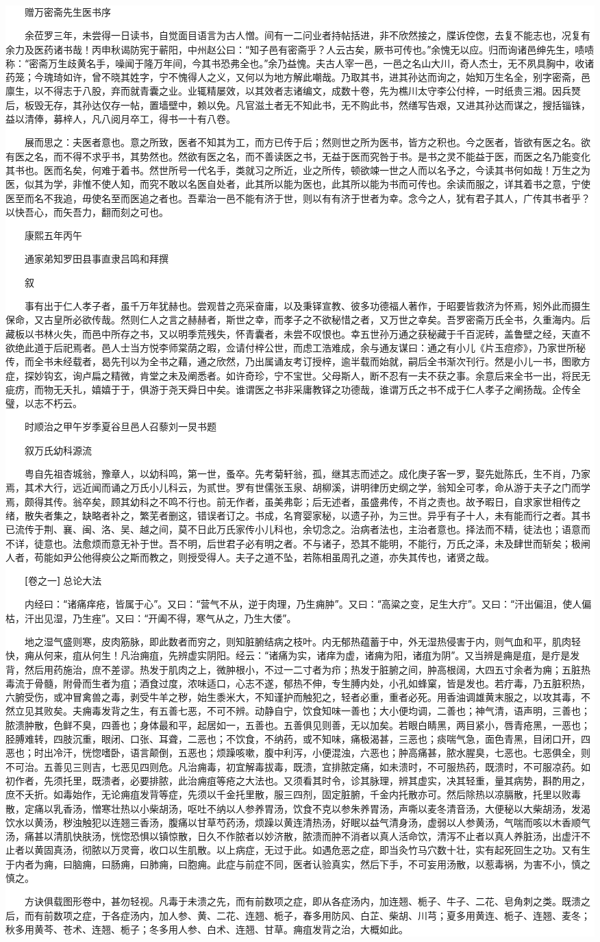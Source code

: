 　　赠万密斋先生医书序 

　　余莅罗三年，未尝得一日读书，自觉面目语言为古人憎。间有一二问业者持帖括进，非不欣然接之，牒诉倥偬，去复不能志也，况复有余力及医药诸书哉！丙申秋谒防宪于蕲阳，中州赵公曰：“知子邑有密斋乎？人云古矣，厥书可传也。”余愧无以应。归而询诸邑绅先生，啧啧称：“密斋万生歧黄名手，噪闻于隆万年间，今其书恐弗全也。”余乃益愧。夫古人宰一邑，一邑之名山大川，奇人杰士，无不夙具胸中，收诸药笼；今瑰琦如许，曾不晓其姓字，宁不愧得人之义，又何以为地方解此嘲哉。乃取其书，进其孙达而询之，始知万生名全，别字密斋，邑廪生，以不得志于八股，弃而就青囊之业。业辄精屡效，以其效者志诸编文，成数十卷，先为樵川太守李公付梓，一时纸贵三湘。因兵燹后，板毁无存，其孙达仅存一帖，置墙壁中，赖以免。凡官滋土者无不知此书，无不购此书，然缮写告艰，又进其孙达而谋之，搜括锱铢，益以清俸，募梓人，凡八阅月卒工，得书一十有八卷。

　　展而思之：夫医者意也。意之所致，医者不知其为工，而方已传于后；然则世之所为医书，皆方之积也。今之医者，皆欲有医之名。欲有医之名，而不得不求乎书，其势然也。然欲有医之名，而不善读医之书，无益于医而究咎于书。是书之灵不能益于医，而医之名乃能变化其书也。医而名矣，何难于着书。然世所号一代名手，类就习之所近，业之所传，顿欲竦一世之人而以名予之，今读其书何如哉！万生之为医，似其为学，非惟不使人知，而究不敢以名医自处者，此其所以能为医也，此其所以能为书而可传也。余读而服之，详其着书之意，宁使医至而名不我追，毋使名至而医追之者也。吾辈治一邑不能有济于世，则以有有济于世者为幸。念今之人，犹有君子其人，广传其书者乎？以快吾心，而矢吾力，翻而刻之可也。

　　康熙五年丙午

　　通家弟知罗田县事直隶吕鸣和拜撰

　　叙 

　　事有出于仁人孝子者，虽千万年犹赫也。尝观昔之亮采奋庸，以及秉铎宣教、彼多功德福人著作，于昭要皆救济为怀焉，矧外此而摄生保命，又古皇所必欲传哉。然则仁人之言之赫赫者，斯世之幸，而孝子之不欲秘惜之者，又万世之幸矣。吾罗密斋万氏全书，久重海内。后藏板以书林火失，而邑中所存之书，又以明季荒残失，怀青囊者，未尝不叹恨也。幸五世孙万通之获秘藏于千百泥砖，盖鲁壁之经，天直不欲绝此道于后祀焉者。邑人士当方悦李师棠荫之暇，佥请付梓公世，而虑工浩难成，余与通友谋曰：通之有小儿《片玉痘疹》，乃家世所秘传，而全书未经载者，曷先刊以为全书之藉，通之欣然，乃出属诵友考订授梓，逾半载而始就，嗣后全书渐次刊行。然是小儿一书，图歌方症，探妙钩玄，询卢扁之精微，肯堂之未及阐悉者。如许奇珍，宁不宝世。父母斯人，断不忍有一夫不获之事。余意后来全书一出，将民无疵疠，而物无夭扎，嬉嬉于于，俱游于尧天舜日中矣。谁谓医之书非采庸教铎之功德哉，谁谓万氏之书不成于仁人孝子之阐扬哉。企传全璧，以志不朽云。

　　时顺治之甲午岁季夏谷旦邑人召藜刘一炅书题

　　叙万氏幼科源流 

　　粤自先祖杏城翁，豫章人，以幼科鸣，第一世，蚤卒。先考菊轩翁，孤，继其志而述之。成化庚子客一罗，娶先妣陈氏，生不肖，乃家焉，其术大行，远近闻而诵之万氏小儿科云，为贰世。罗有世儒张玉泉、胡柳溪，讲明律历史纲之学，翁知全可孝，命从游于夫子之门而学焉，颇得其传。翁卒矣，顾其幼科之不鸣不行也。前无作者，虽美弗彰；后无述者，虽盛弗传，不肖之责也。故予暇日，自求家世相传之绪，散失者集之，缺略者补之，繁芜者删这，错误者订之。书成，名育婴家秘，以遗子孙，为三世。异乎有子十人，未有能而行之者。其书已流传于荆、襄、闽、洛、吴、越之间，莫不日此万氏家传小儿科也，余切念之。治病者法也，主治者意也。择法而不精，徒法也；语意而不详，徒意也。法愈烦而意无补于世。吾不明，后世君子必有明之者。不与诸子，恐其不能明，不能行，万氏之泽，未及肆世而斩矣；极闸人者，苟能如尹公他得瘐公之斯而教之，则授受得人。夫子之道不坠，若陈相虽周孔之道，亦失其传也，诸贤之哉。

　　[卷之一] 总论大法 

　　内经曰：“诸痛痒疮，皆属于心”。又曰：“营气不从，逆于肉理，乃生痈肿”。又曰：“高粱之变，足生大疔”。又曰：“汗出偏沮，使人偏枯，汗出见湿，乃生痤”。又曰：“开阖不得，寒气从之，乃生大偻”。

　　地之湿气盛则寒，皮肉筋脉，即此数者而穷之，则知脏腑结病之枝叶。内无郁热蕴蓄于中，外无湿热侵害于内，则气血和平，肌肉轻快，痈从何来，疽从何生！凡治痈疽，先辨虚实阴阳。经云：“诸痛为实，诸痒为虚，诸痈为阳，诸疽为阴”。又当辨是痈是疽，是疔是发背，然后用药施治，庶不差谬。热发于肌肉之上，微肿根小，不过一二寸者为疖；热发于脏腑之间，肿高根阔，大四五寸余者为痈；五脏热毒流于骨髓，附骨而生者为疽；酒食过度，浓味适口，心志不遂，郁热不伸，专生膊内处，小孔如蜂窠，皆是发也。若疔毒，乃五脏积热，六腑受伤，或冲冒禽兽之毒，剥受牛羊之秽，始生黍米大，不知谨护而触犯之，轻者必重，重者必死。用香油调雄黄末服之，以攻其毒，不然立见其败矣。夫痈毒发背之生，有五善七恶，不可不辨。动静自宁，饮食知味一善也；大小便均调，二善也；神气清，语声明，三善也；脓溃肿散，色鲜不臭，四善也；身体最和平，起居如一，五善也。五善俱见则善，无以加矣。若眼白睛黑，两目紧小，唇青疮黑，一恶也；胫膊难转，四肢沉重，眼闭、口张、耳聋，二恶也；不饮食，不纳药，或不知味，痛极渴甚，三恶也；痰喘气急，面色青黑，目闭口开，四恶也；时出冷汗，恍惚嗜卧，语言颠倒，五恶也；烦躁咳嗽，腹中利泻，小便混浊，六恶也；肿高痛甚，脓水腥臭，七恶也。七恶俱全，则不可治。五善见三则吉，七恶见四则危。凡治痈毒，初宜解毒拔毒，既溃，宜排脓定痛，如未溃时，不可服热药，既溃时，不可服凉药。如初作者，先须托里，既溃者，必要排脓，此治痈疽等疮之大法也。又须看其时令，诊其脉理，辨其虚实，决其轻重，量其病势，斟酌用之，庶不夭折。如毒始作，无论痈疽发背等症，先须以千金托里散，服三四剂，固定脏腑，千金内托散亦可。然后除热以凉膈散，托里以败毒散，定痛以乳香汤，憎寒壮热以小柴胡汤，呕吐不纳以人参养胃汤，饮食不克以参朱养胃汤，声嘶以麦冬清音汤，大便秘以大柴胡汤，发渴饮水以黄汤，秽浊触犯以连翘三香汤，腹痛以甘草芍药汤，烦躁以黄连清热汤，好眠以益气清身汤，虚弱以人参黄汤，气喘而咳以木香顺气汤，痛甚以清肌快肤汤，恍惚恐惧以镇惊散，日久不作脓者以妙济散，脓溃而肿不消者以真人活命饮，清泻不止者以真人养脏汤，出虚汗不止者以黄固真汤，彻脓以万灵膏，收口以生肌散。以上病症，无过于此。如遇危恶之症，即当灸竹马穴数十壮，实有起死回生之功。又有生于内者为痈，曰脑痈，曰肠痈，曰肺痈，曰胞痈。此症与前症不同，医者认验真实，然后下手，不可妄用汤散，以惹毒祸，为害不小，慎之慎之。

　　方诀俱载图形卷中，甚勿轻视。凡毒于未溃之先，而有前数项之症，即从各症汤内，加连翘、栀子、牛子、二花、皂角刺之类。既溃之后，而有前数项之症，于各症汤内，加人参、黄、二花、连翘、栀子，春多用防风、白芷、柴胡、川芎；夏多用黄连、栀子、连翘、麦冬；秋多用黄芩、苍术、连翘、栀子；冬多用人参、白术、连翘、甘草。痈疽发背之治，大概如此。

